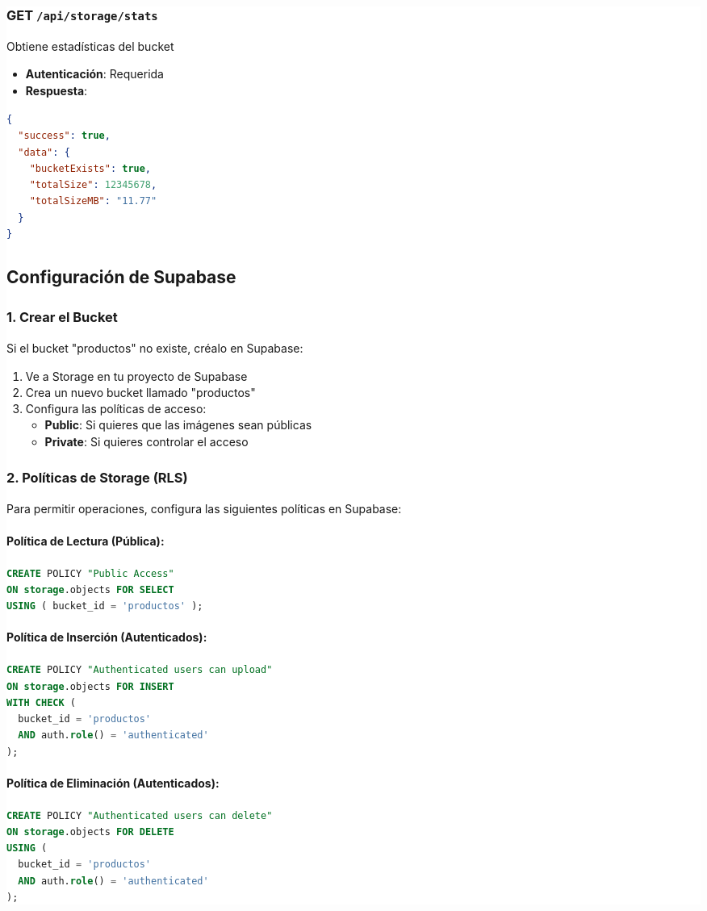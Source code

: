 ### GET `/api/storage/stats`
Obtiene estadísticas del bucket
- **Autenticación**: Requerida
- **Respuesta**:
```json
{
  "success": true,
  "data": {
    "bucketExists": true,
    "totalSize": 12345678,
    "totalSizeMB": "11.77"
  }
}
```

## Configuración de Supabase

### 1. Crear el Bucket

Si el bucket "productos" no existe, créalo en Supabase:

1. Ve a Storage en tu proyecto de Supabase
2. Crea un nuevo bucket llamado "productos"
3. Configura las políticas de acceso:
   - **Public**: Si quieres que las imágenes sean públicas
   - **Private**: Si quieres controlar el acceso

### 2. Políticas de Storage (RLS)

Para permitir operaciones, configura las siguientes políticas en Supabase:

#### Política de Lectura (Pública):
```sql
CREATE POLICY "Public Access"
ON storage.objects FOR SELECT
USING ( bucket_id = 'productos' );
```

#### Política de Inserción (Autenticados):
```sql
CREATE POLICY "Authenticated users can upload"
ON storage.objects FOR INSERT
WITH CHECK (
  bucket_id = 'productos' 
  AND auth.role() = 'authenticated'
);
```

#### Política de Eliminación (Autenticados):
```sql
CREATE POLICY "Authenticated users can delete"
ON storage.objects FOR DELETE
USING (
  bucket_id = 'productos' 
  AND auth.role() = 'authenticated'
);
```
